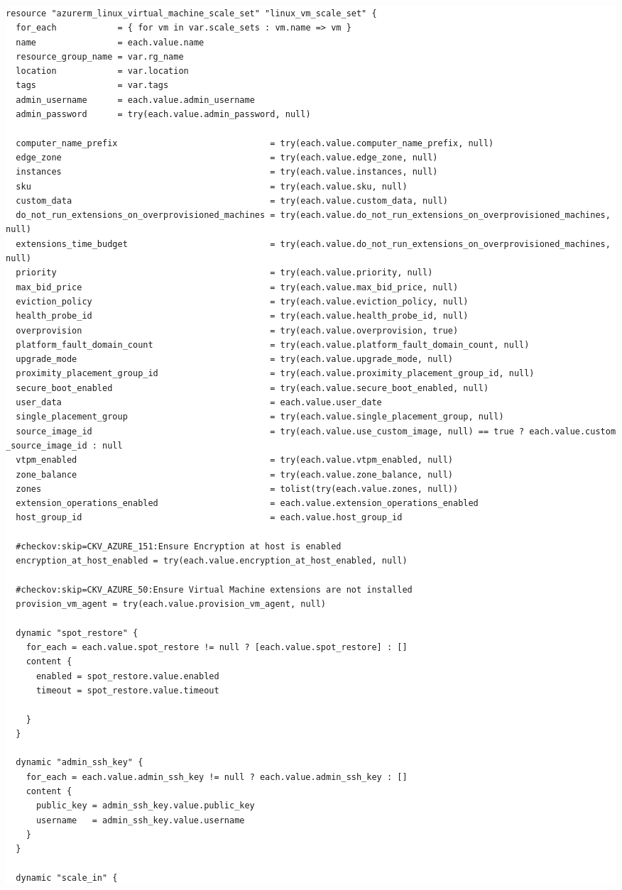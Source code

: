 ```hcl
resource "azurerm_linux_virtual_machine_scale_set" "linux_vm_scale_set" {
  for_each            = { for vm in var.scale_sets : vm.name => vm }
  name                = each.value.name
  resource_group_name = var.rg_name
  location            = var.location
  tags                = var.tags
  admin_username      = each.value.admin_username
  admin_password      = try(each.value.admin_password, null)

  computer_name_prefix                              = try(each.value.computer_name_prefix, null)
  edge_zone                                         = try(each.value.edge_zone, null)
  instances                                         = try(each.value.instances, null)
  sku                                               = try(each.value.sku, null)
  custom_data                                       = try(each.value.custom_data, null)
  do_not_run_extensions_on_overprovisioned_machines = try(each.value.do_not_run_extensions_on_overprovisioned_machines, null)
  extensions_time_budget                            = try(each.value.do_not_run_extensions_on_overprovisioned_machines, null)
  priority                                          = try(each.value.priority, null)
  max_bid_price                                     = try(each.value.max_bid_price, null)
  eviction_policy                                   = try(each.value.eviction_policy, null)
  health_probe_id                                   = try(each.value.health_probe_id, null)
  overprovision                                     = try(each.value.overprovision, true)
  platform_fault_domain_count                       = try(each.value.platform_fault_domain_count, null)
  upgrade_mode                                      = try(each.value.upgrade_mode, null)
  proximity_placement_group_id                      = try(each.value.proximity_placement_group_id, null)
  secure_boot_enabled                               = try(each.value.secure_boot_enabled, null)
  user_data                                         = each.value.user_date
  single_placement_group                            = try(each.value.single_placement_group, null)
  source_image_id                                   = try(each.value.use_custom_image, null) == true ? each.value.custom_source_image_id : null
  vtpm_enabled                                      = try(each.value.vtpm_enabled, null)
  zone_balance                                      = try(each.value.zone_balance, null)
  zones                                             = tolist(try(each.value.zones, null))
  extension_operations_enabled                      = each.value.extension_operations_enabled
  host_group_id                                     = each.value.host_group_id

  #checkov:skip=CKV_AZURE_151:Ensure Encryption at host is enabled
  encryption_at_host_enabled = try(each.value.encryption_at_host_enabled, null)

  #checkov:skip=CKV_AZURE_50:Ensure Virtual Machine extensions are not installed
  provision_vm_agent = try(each.value.provision_vm_agent, null)

  dynamic "spot_restore" {
    for_each = each.value.spot_restore != null ? [each.value.spot_restore] : []
    content {
      enabled = spot_restore.value.enabled
      timeout = spot_restore.value.timeout

    }
  }

  dynamic "admin_ssh_key" {
    for_each = each.value.admin_ssh_key != null ? each.value.admin_ssh_key : []
    content {
      public_key = admin_ssh_key.value.public_key
      username   = admin_ssh_key.value.username
    }
  }

  dynamic "scale_in" {
```